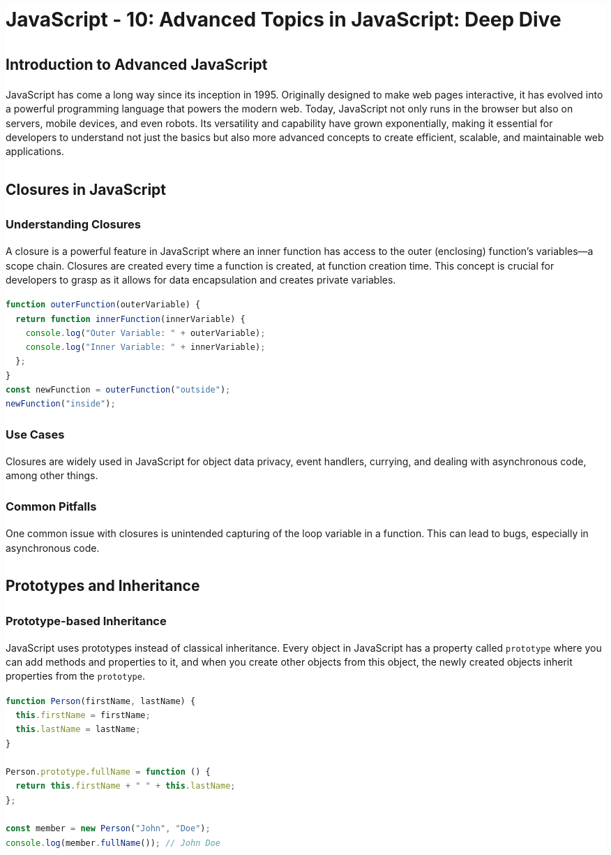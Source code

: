 # JavaScript - 10: Advanced Topics in JavaScript: Deep Dive

## Introduction to Advanced JavaScript

JavaScript has come a long way since its inception in 1995. Originally designed to make web pages interactive, it has evolved into a powerful programming language that powers the modern web. Today, JavaScript not only runs in the browser but also on servers, mobile devices, and even robots. Its versatility and capability have grown exponentially, making it essential for developers to understand not just the basics but also more advanced concepts to create efficient, scalable, and maintainable web applications.

## Closures in JavaScript

### Understanding Closures

A closure is a powerful feature in JavaScript where an inner function has access to the outer (enclosing) function’s variables—a scope chain. Closures are created every time a function is created, at function creation time. This concept is crucial for developers to grasp as it allows for data encapsulation and creates private variables.

```jsx
function outerFunction(outerVariable) {
  return function innerFunction(innerVariable) {
    console.log("Outer Variable: " + outerVariable);
    console.log("Inner Variable: " + innerVariable);
  };
}
const newFunction = outerFunction("outside");
newFunction("inside");
```

### Use Cases

Closures are widely used in JavaScript for object data privacy, event handlers, currying, and dealing with asynchronous code, among other things.

### Common Pitfalls

One common issue with closures is unintended capturing of the loop variable in a function. This can lead to bugs, especially in asynchronous code.

## Prototypes and Inheritance

### Prototype-based Inheritance

JavaScript uses prototypes instead of classical inheritance. Every object in JavaScript has a property called `prototype` where you can add methods and properties to it, and when you create other objects from this object, the newly created objects inherit properties from the `prototype`.

```jsx
function Person(firstName, lastName) {
  this.firstName = firstName;
  this.lastName = lastName;
}

Person.prototype.fullName = function () {
  return this.firstName + " " + this.lastName;
};

const member = new Person("John", "Doe");
console.log(member.fullName()); // John Doe
```
